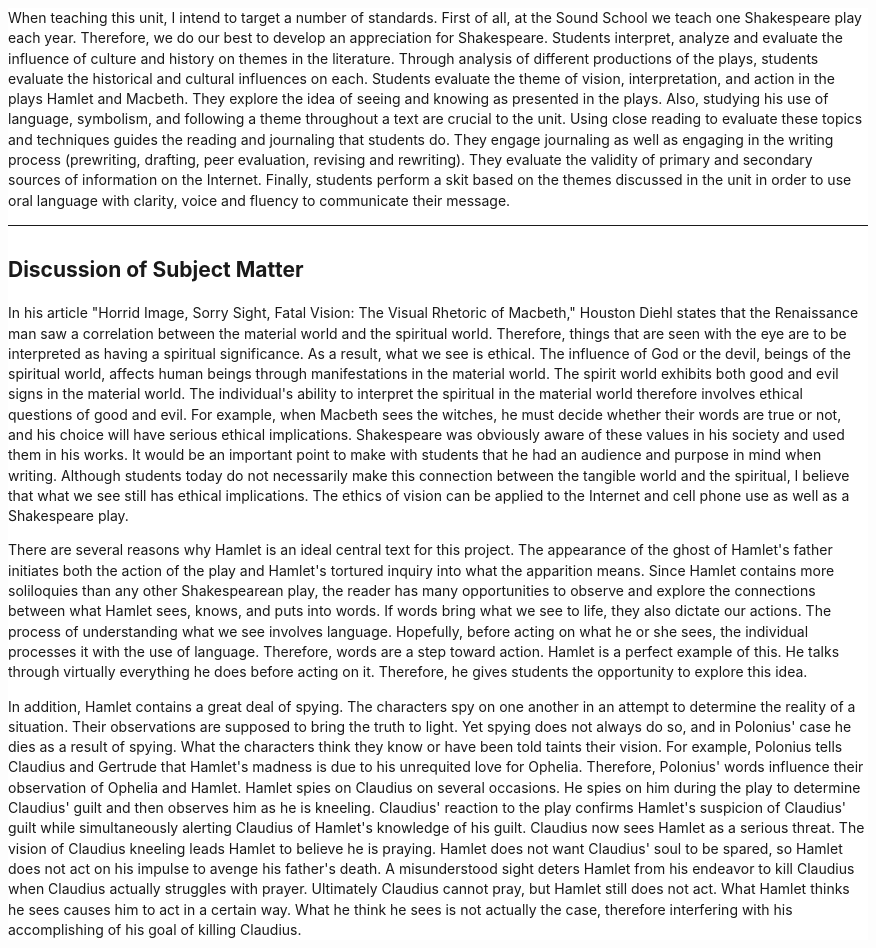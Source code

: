   When teaching this unit, I intend to target a number of standards.  First of all, at the Sound School we teach one Shakespeare play each year.  Therefore, we do our best to develop an appreciation for Shakespeare.  Students interpret, analyze and evaluate the influence of culture and history on themes in the literature.  Through analysis of different productions of the plays, students evaluate the historical and cultural influences on each.  Students evaluate the theme of vision, interpretation, and action in the plays Hamlet and Macbeth.  They explore the idea of seeing and knowing as presented in the plays.  Also, studying his use of language, symbolism, and following a theme throughout a text are crucial to the unit.  Using close reading to evaluate these topics and techniques guides the reading and journaling that students do.  They engage journaling as well as engaging in the writing process (prewriting, drafting, peer evaluation, revising and rewriting).  They evaluate the validity of primary and secondary sources of information on the Internet.  Finally, students perform a skit based on the themes discussed in the unit in order to use oral language with clarity, voice and fluency to communicate their message.
 </p>

<hr/>
 <h2>
  Discussion of Subject Matter
 </h2>
 <p>
  In his article "Horrid Image, Sorry Sight, Fatal Vision:  The Visual Rhetoric of Macbeth," Houston Diehl states that the Renaissance man saw a correlation between the material world and the spiritual world.  Therefore, things that are seen with the eye are to be interpreted as having a spiritual significance.  As a result, what we see is ethical.  The influence of God or the devil, beings of the spiritual world, affects human beings through manifestations in the material world.  The spirit world exhibits both good and evil signs in the material world.  The individual's ability to interpret the spiritual in the material world therefore involves ethical questions of good and evil.  For example, when Macbeth sees the witches, he must decide whether their words are true or not, and his choice will have serious ethical implications.  Shakespeare was obviously aware of these values in his society and used them in his works.  It would be an important point to make with students that he had an audience and purpose in mind when writing.  Although students today do not necessarily make this connection between the tangible world and the spiritual, I believe that what we see still has ethical implications.  The ethics of vision can be applied to the Internet and cell phone use as well as a Shakespeare play.
 </p>
<p>
  There are several reasons why Hamlet is an ideal central text for this project.  The appearance of the ghost of Hamlet's father initiates both the action of the play and Hamlet's tortured inquiry into what the apparition means.  Since Hamlet contains more soliloquies than any other Shakespearean play, the reader has many opportunities to observe and explore the connections between what Hamlet sees, knows, and puts into words.  If words bring what we see to life, they also dictate our actions.  The process of understanding what we see involves language.  Hopefully, before acting on what he or she sees, the individual processes it with the use of language.  Therefore, words are a step toward action.  Hamlet is a perfect example of this.  He talks through virtually everything he does before acting on it.  Therefore, he gives students the opportunity to explore this idea.
 </p>
<p>
  In addition, Hamlet contains a great deal of spying.  The characters spy on one another in an attempt to determine the reality of a situation.  Their observations are supposed to bring the truth to light.  Yet spying does not always do so, and in Polonius' case he dies as a result of spying.  What the characters think they know or have been told taints their vision.  For example, Polonius tells Claudius and Gertrude that Hamlet's madness is due to his unrequited love for Ophelia.  Therefore, Polonius' words influence their observation of Ophelia and Hamlet.  Hamlet spies on Claudius on several occasions.  He spies on him during the play to determine Claudius' guilt and then observes him as he is kneeling.  Claudius' reaction to the play confirms Hamlet's suspicion of Claudius' guilt while simultaneously alerting Claudius of Hamlet's knowledge of his guilt.  Claudius now sees Hamlet as a serious threat.  The vision of Claudius kneeling leads Hamlet to believe he is praying.  Hamlet does not want Claudius' soul to be spared, so Hamlet does not act on his impulse to avenge his father's death.  A misunderstood sight deters Hamlet from his endeavor to kill Claudius when Claudius actually struggles with prayer.  Ultimately Claudius cannot pray, but Hamlet still does not act.  What Hamlet thinks he sees causes him to act in a certain way.  What he think he sees is not actually the case, therefore interfering with his accomplishing of his goal of killing Claudius.
 </p>
<p>